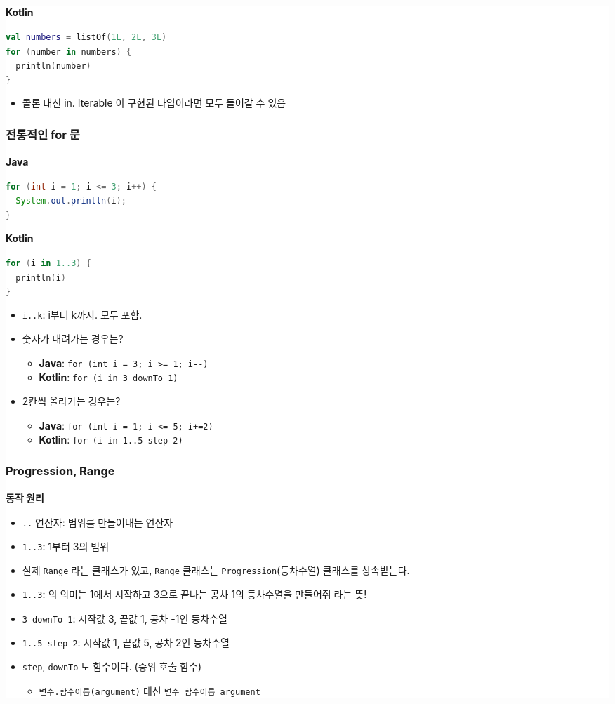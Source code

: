 **Kotlin**

``` kotlin
val numbers = listOf(1L, 2L, 3L)
for (number in numbers) {
  println(number)
}
```

- 콜론 대신 in. Iterable 이 구현된 타입이라면 모두 들어갈 수 있음



### 전통적인 for 문

**Java**

``` java
for (int i = 1; i <= 3; i++) {
  System.out.println(i);
}
```



**Kotlin**

``` kotlin
for (i in 1..3) {
  println(i)
}
```

- `i..k`: i부터 k까지. 모두 포함.

- 숫자가 내려가는 경우는?
  - **Java**: `for (int i = 3; i >= 1; i--)`
  - **Kotlin**: `for (i in 3 downTo 1)`

- 2칸씩 올라가는 경우는?
  - **Java**: `for (int i = 1; i <= 5; i+=2)`
  - **Kotlin**: `for (i in 1..5 step 2)`



### Progression, Range

**동작 원리**

- `..` 연산자: 범위를 만들어내는 연산자
- `1..3`: 1부터 3의 범위

- 실제 `Range` 라는 클래스가 있고, `Range` 클래스는 `Progression`(등차수열) 클래스를 상속받는다.
- `1..3`: 의 의미는 1에서 시작하고 3으로 끝나는 공차 1의 등차수열을 만들어줘 라는 뜻!
- `3 downTo 1`: 시작값 3, 끝값 1, 공차 -1인 등차수열
- `1..5 step 2`: 시작값 1, 끝값 5, 공차 2인 등차수열
- `step`, `downTo` 도 함수이다. (중위 호출 함수) 
  - `변수.함수이름(argument)` 대신 `변수 함수이름 argument`


